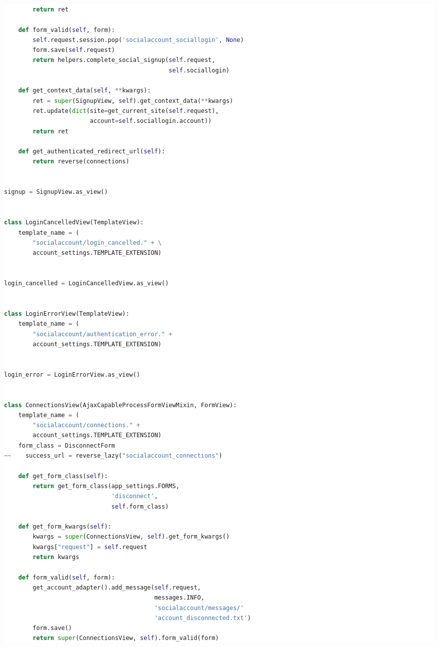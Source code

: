 ```python
        return ret

    def form_valid(self, form):
        self.request.session.pop('socialaccount_sociallogin', None)
        form.save(self.request)
        return helpers.complete_social_signup(self.request,
                                              self.sociallogin)

    def get_context_data(self, **kwargs):
        ret = super(SignupView, self).get_context_data(**kwargs)
        ret.update(dict(site=get_current_site(self.request),
                        account=self.sociallogin.account))
        return ret

    def get_authenticated_redirect_url(self):
        return reverse(connections)


signup = SignupView.as_view()


class LoginCancelledView(TemplateView):
    template_name = (
        "socialaccount/login_cancelled." + \
        account_settings.TEMPLATE_EXTENSION)


login_cancelled = LoginCancelledView.as_view()


class LoginErrorView(TemplateView):
    template_name = (
        "socialaccount/authentication_error." +
        account_settings.TEMPLATE_EXTENSION)


login_error = LoginErrorView.as_view()


class ConnectionsView(AjaxCapableProcessFormViewMixin, FormView):
    template_name = (
        "socialaccount/connections." +
        account_settings.TEMPLATE_EXTENSION)
    form_class = DisconnectForm
~~    success_url = reverse_lazy("socialaccount_connections")

    def get_form_class(self):
        return get_form_class(app_settings.FORMS,
                              'disconnect',
                              self.form_class)

    def get_form_kwargs(self):
        kwargs = super(ConnectionsView, self).get_form_kwargs()
        kwargs["request"] = self.request
        return kwargs

    def form_valid(self, form):
        get_account_adapter().add_message(self.request,
                                          messages.INFO,
                                          'socialaccount/messages/'
                                          'account_disconnected.txt')
        form.save()
        return super(ConnectionsView, self).form_valid(form)
```